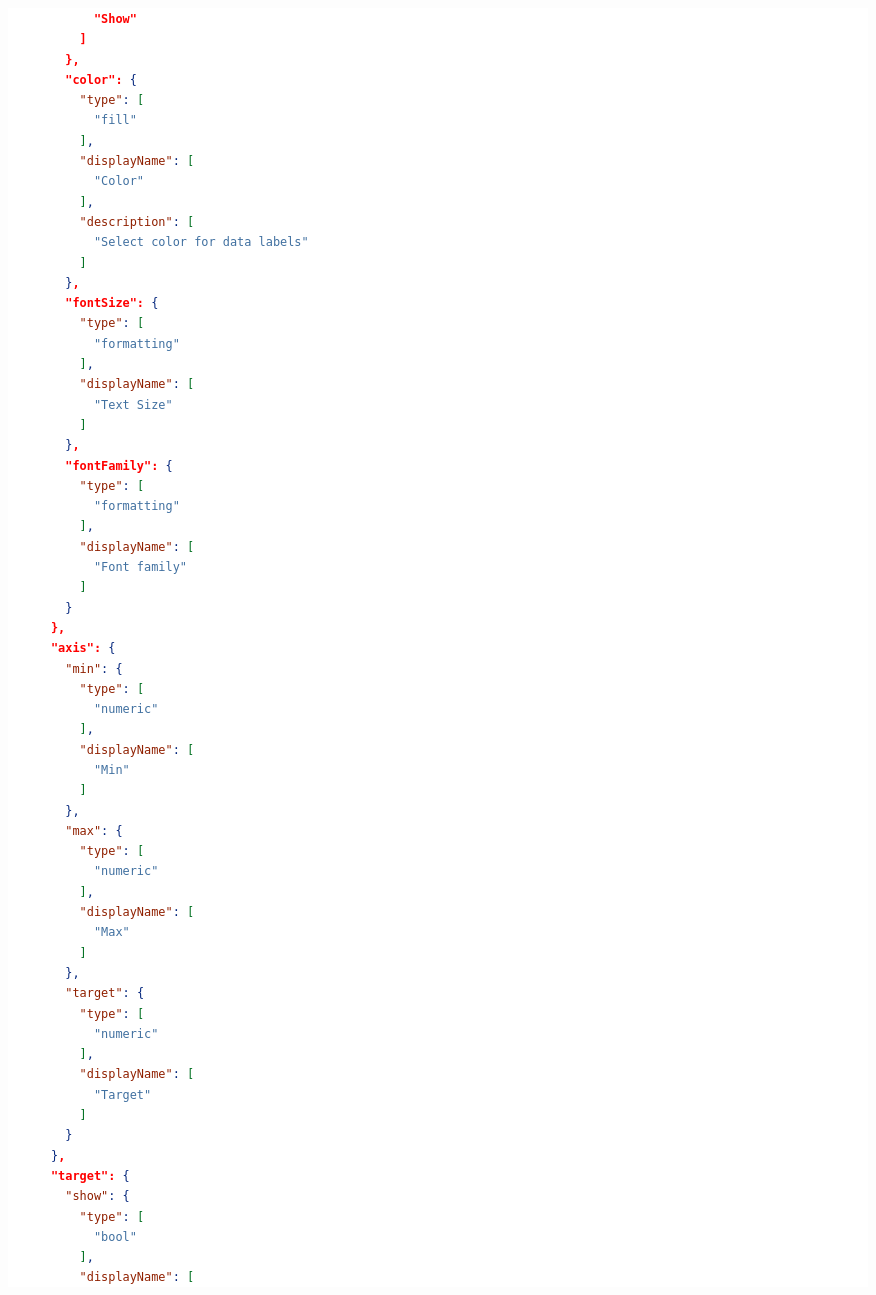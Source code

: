 ```json
            "Show"
          ]
        },
        "color": {
          "type": [
            "fill"
          ],
          "displayName": [
            "Color"
          ],
          "description": [
            "Select color for data labels"
          ]
        },
        "fontSize": {
          "type": [
            "formatting"
          ],
          "displayName": [
            "Text Size"
          ]
        },
        "fontFamily": {
          "type": [
            "formatting"
          ],
          "displayName": [
            "Font family"
          ]
        }
      },
      "axis": {
        "min": {
          "type": [
            "numeric"
          ],
          "displayName": [
            "Min"
          ]
        },
        "max": {
          "type": [
            "numeric"
          ],
          "displayName": [
            "Max"
          ]
        },
        "target": {
          "type": [
            "numeric"
          ],
          "displayName": [
            "Target"
          ]
        }
      },
      "target": {
        "show": {
          "type": [
            "bool"
          ],
          "displayName": [
```